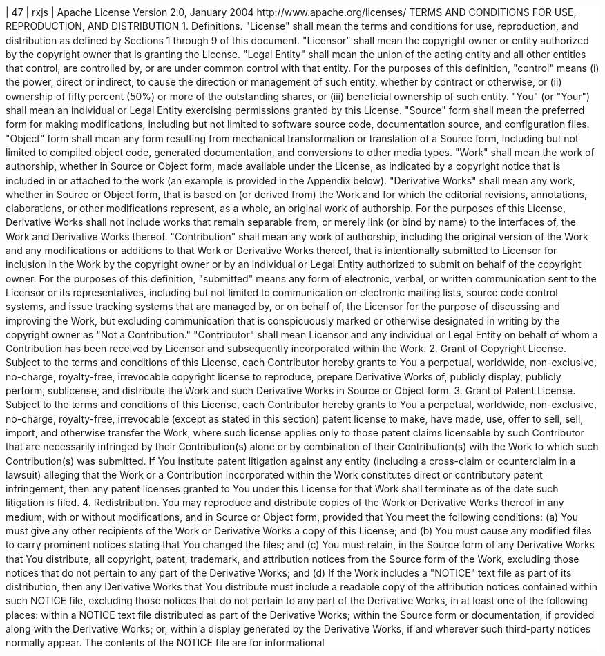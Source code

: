 | 47   | rxjs                                          | Apache License Version 2.0,  January 2004 http://www.apache.org/licenses/ TERMS AND CONDITIONS FOR USE,  REPRODUCTION, AND DISTRIBUTION 1. Definitions. "License" shall mean  the terms and conditions for use, reproduction, and distribution as defined  by Sections 1 through 9 of this document. "Licensor" shall mean the  copyright owner or entity authorized by the copyright owner that is granting  the License. "Legal Entity" shall mean the union of the acting  entity and all other entities that control, are controlled by, or are under  common control with that entity. For the purposes of this definition,  "control" means (i) the power, direct or indirect, to cause the  direction or management of such entity, whether by contract or otherwise, or  (ii) ownership of fifty percent (50%) or more of the outstanding shares, or  (iii) beneficial ownership of such entity. "You" (or  "Your") shall mean an individual or Legal Entity exercising  permissions granted by this License. "Source" form shall mean the  preferred form for making modifications, including but not limited to  software source code, documentation source, and configuration files.  "Object" form shall mean any form resulting from mechanical  transformation or translation of a Source form, including but not limited to  compiled object code, generated documentation, and conversions to other media  types. "Work" shall mean the work of authorship, whether in Source  or Object form, made available under the License, as indicated by a copyright  notice that is included in or attached to the work (an example is provided in  the Appendix below). "Derivative Works" shall mean any work,  whether in Source or Object form, that is based on (or derived from) the Work  and for which the editorial revisions, annotations, elaborations, or other  modifications represent, as a whole, an original work of authorship. For the  purposes of this License, Derivative Works shall not include works that  remain separable from, or merely link (or bind by name) to the interfaces of,  the Work and Derivative Works thereof. "Contribution" shall mean  any work of authorship, including the original version of the Work and any  modifications or additions to that Work or Derivative Works thereof, that is  intentionally submitted to Licensor for inclusion in the Work by the  copyright owner or by an individual or Legal Entity authorized to submit on  behalf of the copyright owner. For the purposes of this definition,  "submitted" means any form of electronic, verbal, or written  communication sent to the Licensor or its representatives, including but not  limited to communication on electronic mailing lists, source code control  systems, and issue tracking systems that are managed by, or on behalf of, the  Licensor for the purpose of discussing and improving the Work, but excluding  communication that is conspicuously marked or otherwise designated in writing  by the copyright owner as "Not a Contribution."  "Contributor" shall mean Licensor and any individual or Legal  Entity on behalf of whom a Contribution has been received by Licensor and  subsequently incorporated within the Work. 2. Grant of Copyright License.  Subject to the terms and conditions of this License, each Contributor hereby  grants to You a perpetual, worldwide, non-exclusive, no-charge, royalty-free,  irrevocable copyright license to reproduce, prepare Derivative Works of,  publicly display, publicly perform, sublicense, and distribute the Work and  such Derivative Works in Source or Object form. 3. Grant of Patent License.  Subject to the terms and conditions of this License, each Contributor hereby  grants to You a perpetual, worldwide, non-exclusive, no-charge, royalty-free,  irrevocable (except as stated in this section) patent license to make, have  made, use, offer to sell, sell, import, and otherwise transfer the Work,  where such license applies only to those patent claims licensable by such  Contributor that are necessarily infringed by their Contribution(s) alone or  by combination of their Contribution(s) with the Work to which such  Contribution(s) was submitted. If You institute patent litigation against any  entity (including a cross-claim or counterclaim in a lawsuit) alleging that  the Work or a Contribution incorporated within the Work constitutes direct or  contributory patent infringement, then any patent licenses granted to You  under this License for that Work shall terminate as of the date such litigation  is filed. 4. Redistribution. You may reproduce and distribute copies of the  Work or Derivative Works thereof in any medium, with or without  modifications, and in Source or Object form, provided that You meet the  following conditions: (a) You must give any other recipients of the Work or  Derivative Works a copy of this License; and (b) You must cause any modified  files to carry prominent notices stating that You changed the files; and (c)  You must retain, in the Source form of any Derivative Works that You  distribute, all copyright, patent, trademark, and attribution notices from  the Source form of the Work, excluding those notices that do not pertain to  any part of the Derivative Works; and (d) If the Work includes a  "NOTICE" text file as part of its distribution, then any Derivative  Works that You distribute must include a readable copy of the attribution  notices contained within such NOTICE file, excluding those notices that do  not pertain to any part of the Derivative Works, in at least one of the  following places: within a NOTICE text file distributed as part of the  Derivative Works; within the Source form or documentation, if provided along  with the Derivative Works; or, within a display generated by the Derivative  Works, if and wherever such third-party notices normally appear. The contents  of the NOTICE file are for informational